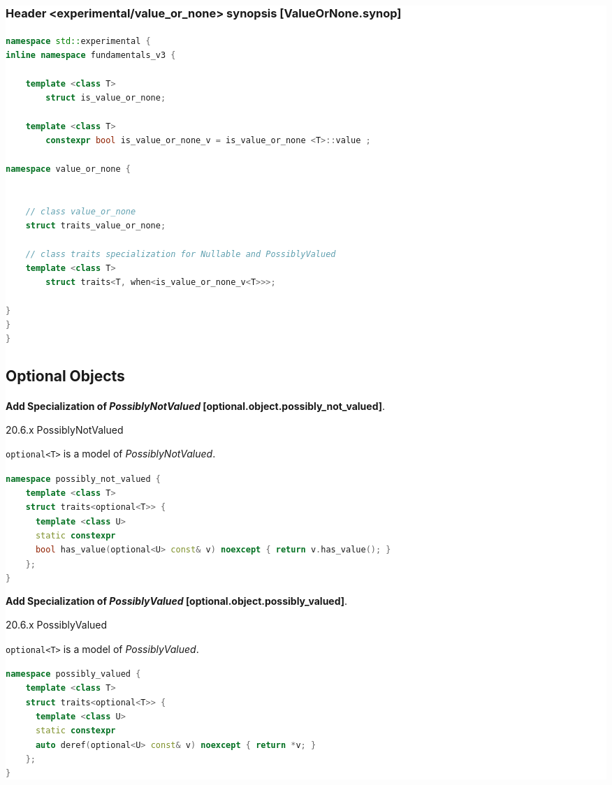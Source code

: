 ### Header <experimental/value_or_none> synopsis [ValueOrNone.synop]

```c++
namespace std::experimental {
inline namespace fundamentals_v3 {
 
    template <class T>
        struct is_value_or_none;

    template <class T>
        constexpr bool is_value_or_none_v = is_value_or_none <T>::value ;

namespace value_or_none {
    

    // class value_or_none
    struct traits_value_or_none;

    // class traits specialization for Nullable and PossiblyValued
    template <class T>
        struct traits<T, when<is_value_or_none_v<T>>>;

}
}
}
```


## Optional Objects

**Add Specialization of *PossiblyNotValued* [optional.object.possibly_not_valued]**.

20.6.x PossiblyNotValued

`optional<T>` is a model of *PossiblyNotValued*.

```c++
namespace possibly_not_valued {
    template <class T>
    struct traits<optional<T>> {
      template <class U>
      static constexpr
      bool has_value(optional<U> const& v) noexcept { return v.has_value(); }
    };
}
```

**Add Specialization of *PossiblyValued* [optional.object.possibly_valued]**.

20.6.x PossiblyValued

`optional<T>` is a model of *PossiblyValued*.

```c++
namespace possibly_valued {
    template <class T>
    struct traits<optional<T>> {
      template <class U>
      static constexpr
      auto deref(optional<U> const& v) noexcept { return *v; }
    };
}
```


[N4564]: http://www.open-std.org/jtc1/sc22/wg21/docs/papers/2015/n4564.pdf "N4564 - Working Draft, C++ Extensions for Library Fundamentals, Version 2 PDTS"
[P0032R0]: http://www.open-std.org/jtc1/sc22/wg21/docs/papers/2015/p0032r0.pdf "Homogeneous interface for variant, any and optional"
[P0050R0]: http://www.open-std.org/jtc1/sc22/wg21/docs/papers/2015/p0050r0.pdf "C++ generic match function"
[P0088R0]: http://www.open-std.org/jtc1/sc22/wg21/docs/papers/2015/p0088r0.pdf "Variant: a type-safe union that is rarely invalid (v5)"  
[P0091R0]: http://www.open-std.org/jtc1/sc22/wg21/docs/papers/2015/p0091r0.html "Template parameter deduction for constructors (Rev. 3)"
[P0338R2]: http://www.open-std.org/jtc1/sc22/wg21/docs/papers/2017/p0338r2.pdf "C++ generic factories"
[P0343R1]: http://www.open-std.org/JTC1/SC22/WG21/docs/papers/2017/p0343r1.pdf "Meta-programming High-Order functions"
[P0650R0]: http://www.open-std.org/JTC1/SC22/WG21/docs/papers/2017/p0650r0.pdf "C++ Monadic interface"  
[LWG 2510]: http://cplusplus.github.io/LWG/lwg-active.html#2510 "Tag types should not be DefaultConstructible"
[CWG 1518]: http://open-std.org/JTC1/SC22/WG21/docs/cwg_active.html#1518 "Explicit default constructors and copy-list-initialization" 
[CWG 1630]: http://open-std.org/JTC1/SC22/WG21/docs/cwg_defects.html#1630 "Multiple default constructor templates" 
[SUM_TYPE]: https://github.com/viboes/std-make/tree/master/include/experimental/fundamental/v3/sum_type "Generic Sum Types"